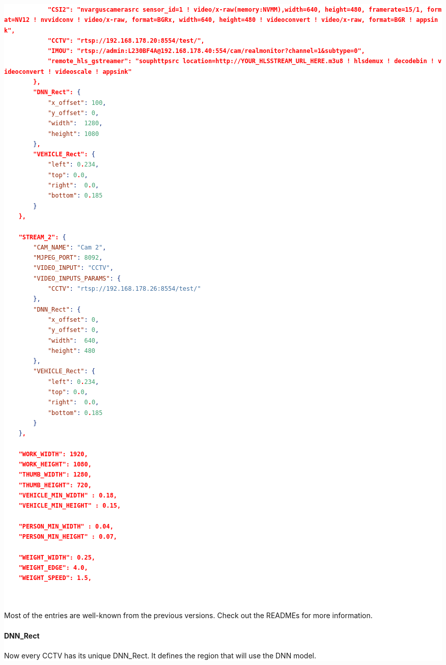 ```json
            "CSI2": "nvarguscamerasrc sensor_id=1 ! video/x-raw(memory:NVMM),width=640, height=480, framerate=15/1, format=NV12 ! nvvidconv ! video/x-raw, format=BGRx, width=640, height=480 ! videoconvert ! video/x-raw, format=BGR ! appsink",
            "CCTV": "rtsp://192.168.178.20:8554/test/",
            "IMOU": "rtsp://admin:L230BF4A@192.168.178.40:554/cam/realmonitor?channel=1&subtype=0",
            "remote_hls_gstreamer": "souphttpsrc location=http://YOUR_HLSSTREAM_URL_HERE.m3u8 ! hlsdemux ! decodebin ! videoconvert ! videoscale ! appsink"
        },
        "DNN_Rect": {
            "x_offset": 100,
            "y_offset": 0,
            "width":  1280,
            "height": 1080
        },
        "VEHICLE_Rect": {
            "left": 0.234,
            "top": 0.0,
            "right":  0.0,
            "bottom": 0.185
        }
    },

    "STREAM_2": {
        "CAM_NAME": "Cam 2",
        "MJPEG_PORT": 8092,
        "VIDEO_INPUT": "CCTV",
        "VIDEO_INPUTS_PARAMS": {
            "CCTV": "rtsp://192.168.178.26:8554/test/"
        },
        "DNN_Rect": {
            "x_offset": 0,
            "y_offset": 0,
            "width":  640,
            "height": 480
        },
        "VEHICLE_Rect": {
            "left": 0.234,
            "top": 0.0,
            "right":  0.0,
            "bottom": 0.185
        }
    },

    "WORK_WIDTH": 1920,
    "WORK_HEIGHT": 1080,
    "THUMB_WIDTH": 1280,
    "THUMB_HEIGHT": 720,
    "VEHICLE_MIN_WIDTH" : 0.18,
    "VEHICLE_MIN_HEIGHT" : 0.15,

    "PERSON_MIN_WIDTH" : 0.04,
    "PERSON_MIN_HEIGHT" : 0.07,
   
    "WEIGHT_WIDTH": 0.25,
    "WEIGHT_EDGE": 4.0,
    "WEIGHT_SPEED": 1.5,
  
   
```
Most of the entries are well-known from the previous versions. Check out the READMEs for more information.<br>
#### DNN_Rect
Now every CCTV has its unique DNN_Rect. It defines the region that will use the DNN model.